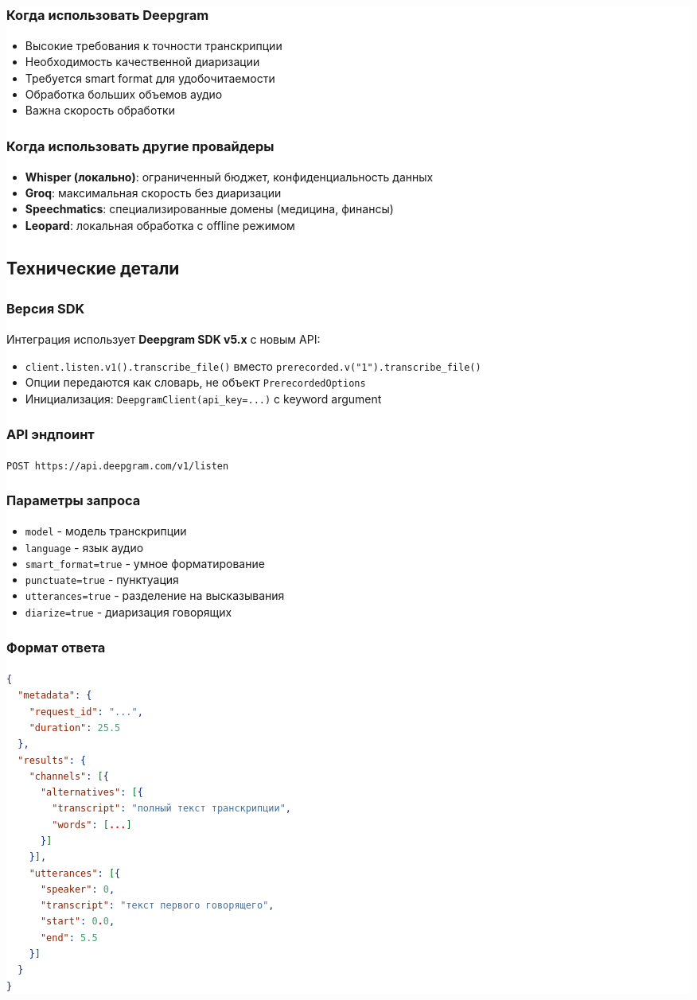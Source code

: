 ### Когда использовать Deepgram

- Высокие требования к точности транскрипции
- Необходимость качественной диаризации
- Требуется smart format для удобочитаемости
- Обработка больших объемов аудио
- Важна скорость обработки

### Когда использовать другие провайдеры

- **Whisper (локально)**: ограниченный бюджет, конфиденциальность данных
- **Groq**: максимальная скорость без диаризации
- **Speechmatics**: специализированные домены (медицина, финансы)
- **Leopard**: локальная обработка с offline режимом

## Технические детали

### Версия SDK
Интеграция использует **Deepgram SDK v5.x** с новым API:
- `client.listen.v1().transcribe_file()` вместо `prerecorded.v("1").transcribe_file()`
- Опции передаются как словарь, не объект `PrerecordedOptions`
- Инициализация: `DeepgramClient(api_key=...)` с keyword argument

### API эндпоинт
```
POST https://api.deepgram.com/v1/listen
```

### Параметры запроса
- `model` - модель транскрипции
- `language` - язык аудио
- `smart_format=true` - умное форматирование
- `punctuate=true` - пунктуация
- `utterances=true` - разделение на высказывания
- `diarize=true` - диаризация говорящих

### Формат ответа
```json
{
  "metadata": {
    "request_id": "...",
    "duration": 25.5
  },
  "results": {
    "channels": [{
      "alternatives": [{
        "transcript": "полный текст транскрипции",
        "words": [...]
      }]
    }],
    "utterances": [{
      "speaker": 0,
      "transcript": "текст первого говорящего",
      "start": 0.0,
      "end": 5.5
    }]
  }
}
```
